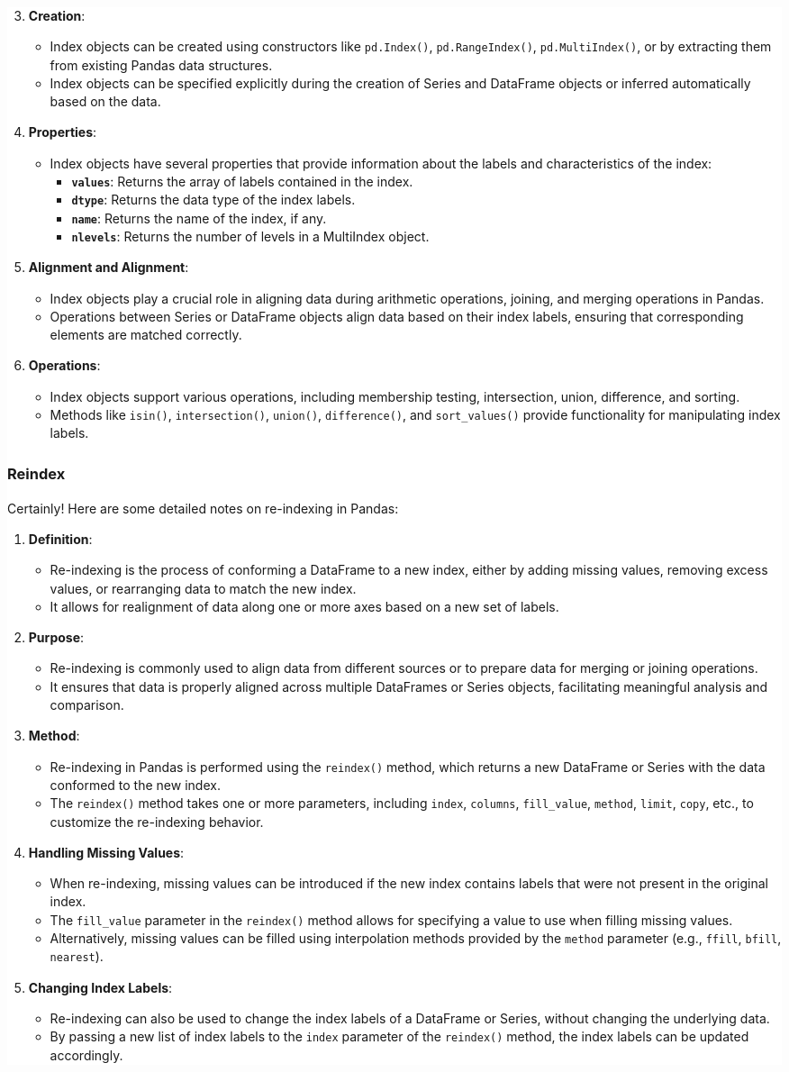 3. **Creation**:
   - Index objects can be created using constructors like `pd.Index()`, `pd.RangeIndex()`, `pd.MultiIndex()`, or by extracting them from existing Pandas data structures.
   - Index objects can be specified explicitly during the creation of Series and DataFrame objects or inferred automatically based on the data.

4. **Properties**:
   - Index objects have several properties that provide information about the labels and characteristics of the index:
     - **`values`**: Returns the array of labels contained in the index.
     - **`dtype`**: Returns the data type of the index labels.
     - **`name`**: Returns the name of the index, if any.
     - **`nlevels`**: Returns the number of levels in a MultiIndex object.

5. **Alignment and Alignment**:
   - Index objects play a crucial role in aligning data during arithmetic operations, joining, and merging operations in Pandas.
   - Operations between Series or DataFrame objects align data based on their index labels, ensuring that corresponding elements are matched correctly.

6. **Operations**:
   - Index objects support various operations, including membership testing, intersection, union, difference, and sorting.
   - Methods like `isin()`, `intersection()`, `union()`, `difference()`, and `sort_values()` provide functionality for manipulating index labels.
### Reindex
Certainly! Here are some detailed notes on re-indexing in Pandas:

1. **Definition**:
   - Re-indexing is the process of conforming a DataFrame to a new index, either by adding missing values, removing excess values, or rearranging data to match the new index.
   - It allows for realignment of data along one or more axes based on a new set of labels.

2. **Purpose**:
   - Re-indexing is commonly used to align data from different sources or to prepare data for merging or joining operations.
   - It ensures that data is properly aligned across multiple DataFrames or Series objects, facilitating meaningful analysis and comparison.

3. **Method**:
   - Re-indexing in Pandas is performed using the `reindex()` method, which returns a new DataFrame or Series with the data conformed to the new index.
   - The `reindex()` method takes one or more parameters, including `index`, `columns`, `fill_value`, `method`, `limit`, `copy`, etc., to customize the re-indexing behavior.

4. **Handling Missing Values**:
   - When re-indexing, missing values can be introduced if the new index contains labels that were not present in the original index.
   - The `fill_value` parameter in the `reindex()` method allows for specifying a value to use when filling missing values.
   - Alternatively, missing values can be filled using interpolation methods provided by the `method` parameter (e.g., `ffill`, `bfill`, `nearest`).

5. **Changing Index Labels**:
   - Re-indexing can also be used to change the index labels of a DataFrame or Series, without changing the underlying data.
   - By passing a new list of index labels to the `index` parameter of the `reindex()` method, the index labels can be updated accordingly.
